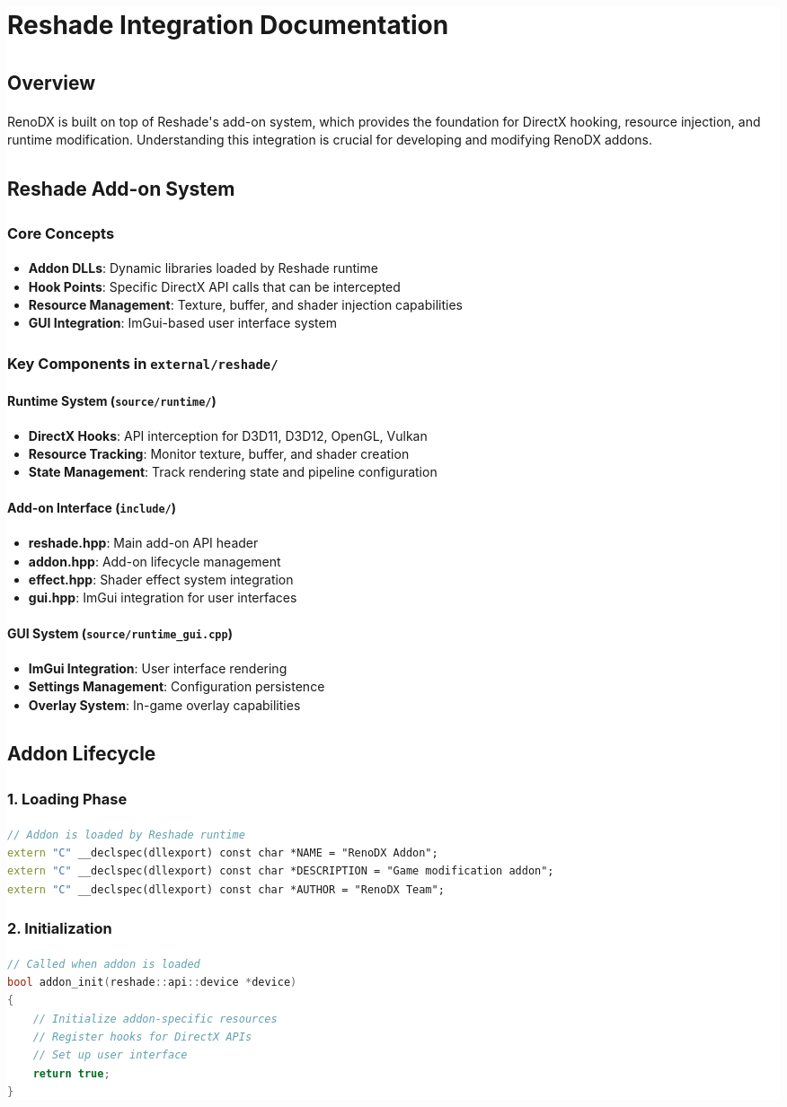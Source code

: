 # Reshade Integration Documentation

## Overview

RenoDX is built on top of Reshade's add-on system, which provides the foundation for DirectX hooking, resource injection, and runtime modification. Understanding this integration is crucial for developing and modifying RenoDX addons.

## Reshade Add-on System

### Core Concepts
- **Addon DLLs**: Dynamic libraries loaded by Reshade runtime
- **Hook Points**: Specific DirectX API calls that can be intercepted
- **Resource Management**: Texture, buffer, and shader injection capabilities
- **GUI Integration**: ImGui-based user interface system

### Key Components in `external/reshade/`

#### Runtime System (`source/runtime/`)
- **DirectX Hooks**: API interception for D3D11, D3D12, OpenGL, Vulkan
- **Resource Tracking**: Monitor texture, buffer, and shader creation
- **State Management**: Track rendering state and pipeline configuration

#### Add-on Interface (`include/`)
- **reshade.hpp**: Main add-on API header
- **addon.hpp**: Add-on lifecycle management
- **effect.hpp**: Shader effect system integration
- **gui.hpp**: ImGui integration for user interfaces

#### GUI System (`source/runtime_gui.cpp`)
- **ImGui Integration**: User interface rendering
- **Settings Management**: Configuration persistence
- **Overlay System**: In-game overlay capabilities

## Addon Lifecycle

### 1. Loading Phase
```cpp
// Addon is loaded by Reshade runtime
extern "C" __declspec(dllexport) const char *NAME = "RenoDX Addon";
extern "C" __declspec(dllexport) const char *DESCRIPTION = "Game modification addon";
extern "C" __declspec(dllexport) const char *AUTHOR = "RenoDX Team";
```

### 2. Initialization
```cpp
// Called when addon is loaded
bool addon_init(reshade::api::device *device)
{
    // Initialize addon-specific resources
    // Register hooks for DirectX APIs
    // Set up user interface
    return true;
}
```
